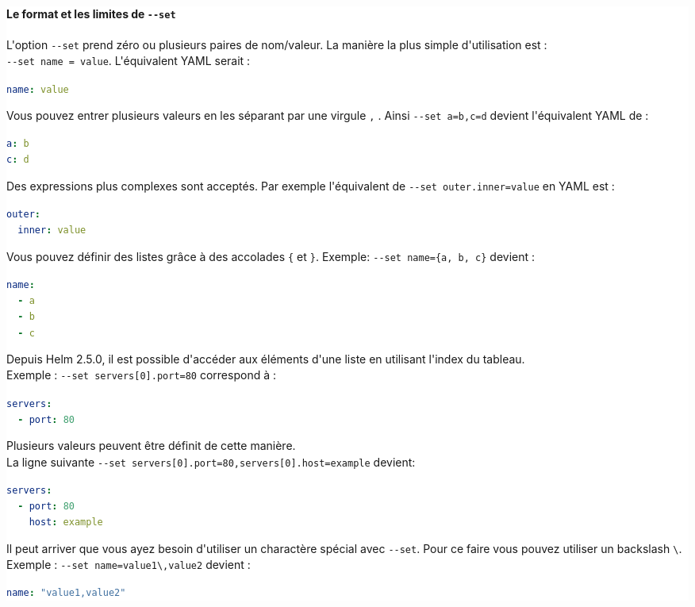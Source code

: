 #### Le format et les limites de `--set`

L'option `--set` prend zéro ou plusieurs paires de nom/valeur. La manière la plus simple d'utilisation est :  
`--set name = value`. L'équivalent YAML serait :

```yaml
name: value
```

Vous pouvez entrer plusieurs valeurs en les séparant par une virgule `,` . Ainsi `--set a=b,c=d` devient l'équivalent YAML de :

```yaml
a: b
c: d
```

Des expressions plus complexes sont acceptés. Par exemple l'équivalent de `--set outer.inner=value` en YAML est :

```yaml
outer:
  inner: value
```

Vous pouvez définir des listes grâce à des accolades `{` et `}`. Exemple: `--set name={a, b, c}` devient :

```yaml
name:
  - a
  - b
  - c
```

Depuis Helm 2.5.0, il est possible d'accéder aux éléments d'une liste en utilisant l'index du tableau.  
Exemple : `--set servers[0].port=80` correspond à :

```yaml
servers:
  - port: 80
```

Plusieurs valeurs peuvent être définit de cette manière.  
La ligne suivante `--set servers[0].port=80,servers[0].host=example` devient:

```yaml
servers:
  - port: 80
    host: example
```

Il peut arriver que vous ayez besoin d'utiliser un charactère spécial avec `--set`. Pour ce faire vous pouvez utiliser un backslash `\`.  
Exemple : `--set name=value1\,value2` devient :

```yaml
name: "value1,value2"
```
